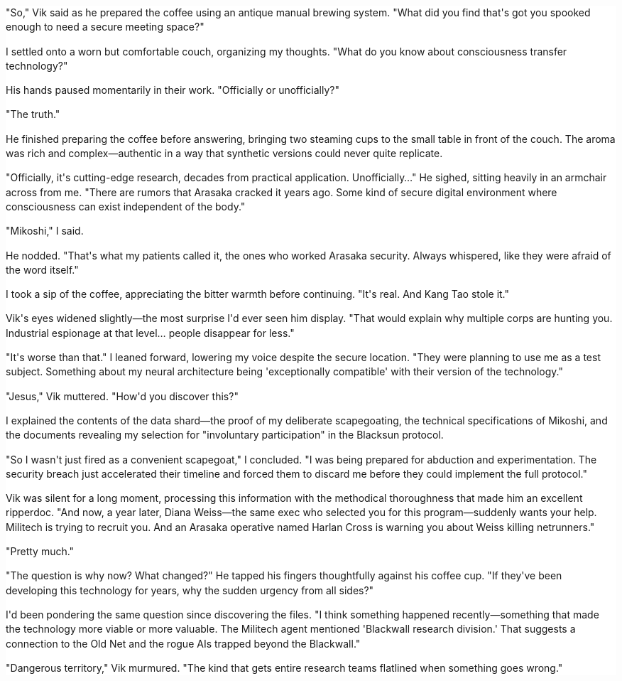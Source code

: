 "So," Vik said as he prepared the coffee using an antique manual brewing system. "What did you find that's got you spooked enough to need a secure meeting space?"

I settled onto a worn but comfortable couch, organizing my thoughts. "What do you know about consciousness transfer technology?"

His hands paused momentarily in their work. "Officially or unofficially?"

"The truth."

He finished preparing the coffee before answering, bringing two steaming cups to the small table in front of the couch. The aroma was rich and complex—authentic in a way that synthetic versions could never quite replicate.

"Officially, it's cutting-edge research, decades from practical application. Unofficially…" He sighed, sitting heavily in an armchair across from me. "There are rumors that Arasaka cracked it years ago. Some kind of secure digital environment where consciousness can exist independent of the body."

"Mikoshi," I said.

He nodded. "That's what my patients called it, the ones who worked Arasaka security. Always whispered, like they were afraid of the word itself."

I took a sip of the coffee, appreciating the bitter warmth before continuing. "It's real. And Kang Tao stole it."

Vik's eyes widened slightly—the most surprise I'd ever seen him display. "That would explain why multiple corps are hunting you. Industrial espionage at that level… people disappear for less."

"It's worse than that." I leaned forward, lowering my voice despite the secure location. "They were planning to use me as a test subject. Something about my neural architecture being 'exceptionally compatible' with their version of the technology."

"Jesus," Vik muttered. "How'd you discover this?"

I explained the contents of the data shard—the proof of my deliberate scapegoating, the technical specifications of Mikoshi, and the documents revealing my selection for "involuntary participation" in the Blacksun protocol.

"So I wasn't just fired as a convenient scapegoat," I concluded. "I was being prepared for abduction and experimentation. The security breach just accelerated their timeline and forced them to discard me before they could implement the full protocol."

Vik was silent for a long moment, processing this information with the methodical thoroughness that made him an excellent ripperdoc. "And now, a year later, Diana Weiss—the same exec who selected you for this program—suddenly wants your help. Militech is trying to recruit you. And an Arasaka operative named Harlan Cross is warning you about Weiss killing netrunners."

"Pretty much."

"The question is why now? What changed?" He tapped his fingers thoughtfully against his coffee cup. "If they've been developing this technology for years, why the sudden urgency from all sides?"

I'd been pondering the same question since discovering the files. "I think something happened recently—something that made the technology more viable or more valuable. The Militech agent mentioned 'Blackwall research division.' That suggests a connection to the Old Net and the rogue AIs trapped beyond the Blackwall."

"Dangerous territory," Vik murmured. "The kind that gets entire research teams flatlined when something goes wrong."
